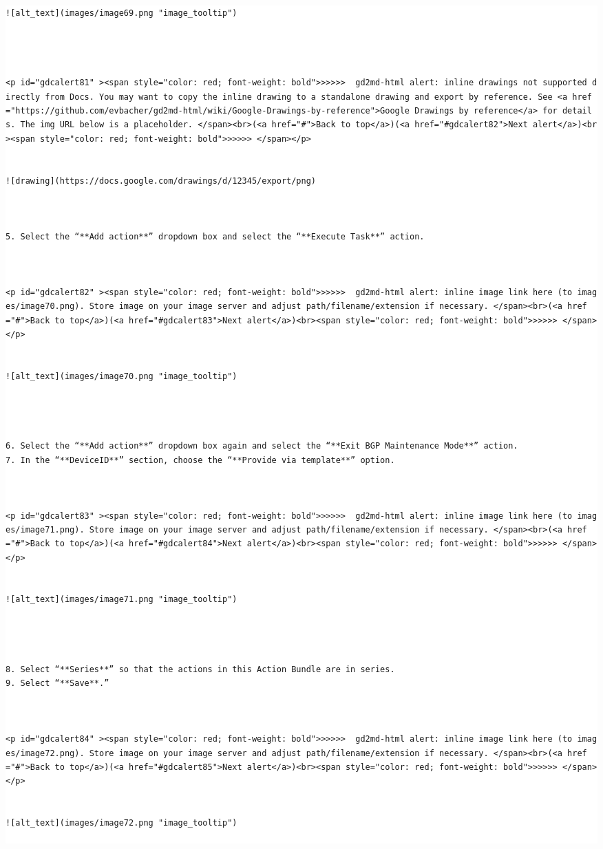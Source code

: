```
![alt_text](images/image69.png "image_tooltip")




<p id="gdcalert81" ><span style="color: red; font-weight: bold">>>>>>  gd2md-html alert: inline drawings not supported directly from Docs. You may want to copy the inline drawing to a standalone drawing and export by reference. See <a href="https://github.com/evbacher/gd2md-html/wiki/Google-Drawings-by-reference">Google Drawings by reference</a> for details. The img URL below is a placeholder. </span><br>(<a href="#">Back to top</a>)(<a href="#gdcalert82">Next alert</a>)<br><span style="color: red; font-weight: bold">>>>>> </span></p>


![drawing](https://docs.google.com/drawings/d/12345/export/png)



5. Select the “**Add action**” dropdown box and select the “**Execute Task**” action. 



<p id="gdcalert82" ><span style="color: red; font-weight: bold">>>>>>  gd2md-html alert: inline image link here (to images/image70.png). Store image on your image server and adjust path/filename/extension if necessary. </span><br>(<a href="#">Back to top</a>)(<a href="#gdcalert83">Next alert</a>)<br><span style="color: red; font-weight: bold">>>>>> </span></p>


![alt_text](images/image70.png "image_tooltip")




6. Select the “**Add action**” dropdown box again and select the “**Exit BGP Maintenance Mode**” action. 
7. In the “**DeviceID**” section, choose the “**Provide via template**” option.



<p id="gdcalert83" ><span style="color: red; font-weight: bold">>>>>>  gd2md-html alert: inline image link here (to images/image71.png). Store image on your image server and adjust path/filename/extension if necessary. </span><br>(<a href="#">Back to top</a>)(<a href="#gdcalert84">Next alert</a>)<br><span style="color: red; font-weight: bold">>>>>> </span></p>


![alt_text](images/image71.png "image_tooltip")




8. Select “**Series**” so that the actions in this Action Bundle are in series.
9. Select “**Save**.”



<p id="gdcalert84" ><span style="color: red; font-weight: bold">>>>>>  gd2md-html alert: inline image link here (to images/image72.png). Store image on your image server and adjust path/filename/extension if necessary. </span><br>(<a href="#">Back to top</a>)(<a href="#gdcalert85">Next alert</a>)<br><span style="color: red; font-weight: bold">>>>>> </span></p>


![alt_text](images/image72.png "image_tooltip")


```